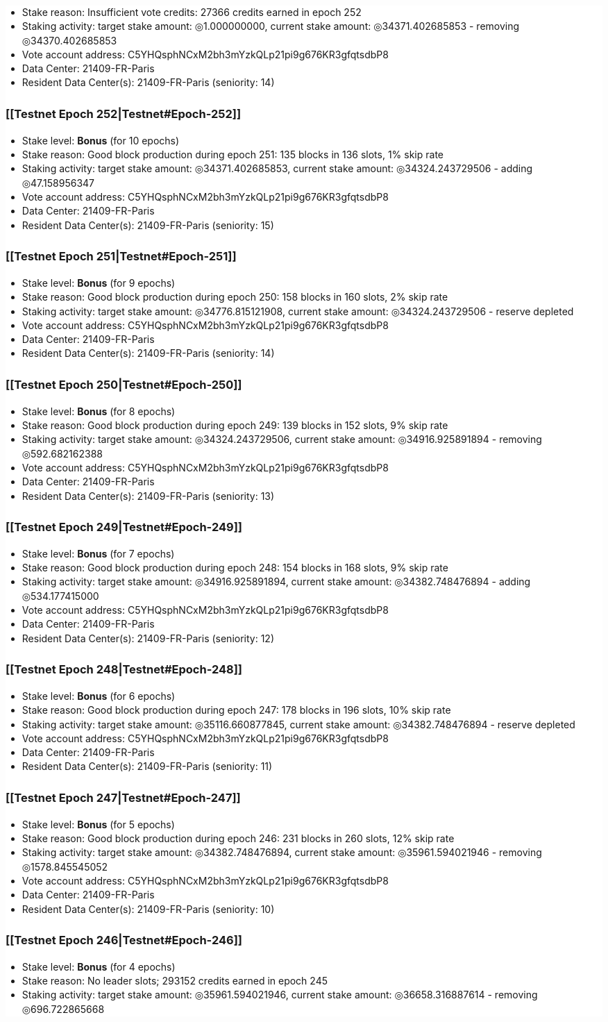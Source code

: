 * Stake reason: Insufficient vote credits: 27366 credits earned in epoch 252
* Staking activity: target stake amount: ◎1.000000000, current stake amount: ◎34371.402685853 - removing ◎34370.402685853
* Vote account address: C5YHQsphNCxM2bh3mYzkQLp21pi9g676KR3gfqtsdbP8
* Data Center: 21409-FR-Paris
* Resident Data Center(s): 21409-FR-Paris (seniority: 14)
### [[Testnet Epoch 252|Testnet#Epoch-252]]
* Stake level: **Bonus** (for 10 epochs)
* Stake reason: Good block production during epoch 251: 135 blocks in 136 slots, 1% skip rate
* Staking activity: target stake amount: ◎34371.402685853, current stake amount: ◎34324.243729506 - adding ◎47.158956347
* Vote account address: C5YHQsphNCxM2bh3mYzkQLp21pi9g676KR3gfqtsdbP8
* Data Center: 21409-FR-Paris
* Resident Data Center(s): 21409-FR-Paris (seniority: 15)
### [[Testnet Epoch 251|Testnet#Epoch-251]]
* Stake level: **Bonus** (for 9 epochs)
* Stake reason: Good block production during epoch 250: 158 blocks in 160 slots, 2% skip rate
* Staking activity: target stake amount: ◎34776.815121908, current stake amount: ◎34324.243729506 - reserve depleted
* Vote account address: C5YHQsphNCxM2bh3mYzkQLp21pi9g676KR3gfqtsdbP8
* Data Center: 21409-FR-Paris
* Resident Data Center(s): 21409-FR-Paris (seniority: 14)
### [[Testnet Epoch 250|Testnet#Epoch-250]]
* Stake level: **Bonus** (for 8 epochs)
* Stake reason: Good block production during epoch 249: 139 blocks in 152 slots, 9% skip rate
* Staking activity: target stake amount: ◎34324.243729506, current stake amount: ◎34916.925891894 - removing ◎592.682162388
* Vote account address: C5YHQsphNCxM2bh3mYzkQLp21pi9g676KR3gfqtsdbP8
* Data Center: 21409-FR-Paris
* Resident Data Center(s): 21409-FR-Paris (seniority: 13)
### [[Testnet Epoch 249|Testnet#Epoch-249]]
* Stake level: **Bonus** (for 7 epochs)
* Stake reason: Good block production during epoch 248: 154 blocks in 168 slots, 9% skip rate
* Staking activity: target stake amount: ◎34916.925891894, current stake amount: ◎34382.748476894 - adding ◎534.177415000
* Vote account address: C5YHQsphNCxM2bh3mYzkQLp21pi9g676KR3gfqtsdbP8
* Data Center: 21409-FR-Paris
* Resident Data Center(s): 21409-FR-Paris (seniority: 12)
### [[Testnet Epoch 248|Testnet#Epoch-248]]
* Stake level: **Bonus** (for 6 epochs)
* Stake reason: Good block production during epoch 247: 178 blocks in 196 slots, 10% skip rate
* Staking activity: target stake amount: ◎35116.660877845, current stake amount: ◎34382.748476894 - reserve depleted
* Vote account address: C5YHQsphNCxM2bh3mYzkQLp21pi9g676KR3gfqtsdbP8
* Data Center: 21409-FR-Paris
* Resident Data Center(s): 21409-FR-Paris (seniority: 11)
### [[Testnet Epoch 247|Testnet#Epoch-247]]
* Stake level: **Bonus** (for 5 epochs)
* Stake reason: Good block production during epoch 246: 231 blocks in 260 slots, 12% skip rate
* Staking activity: target stake amount: ◎34382.748476894, current stake amount: ◎35961.594021946 - removing ◎1578.845545052
* Vote account address: C5YHQsphNCxM2bh3mYzkQLp21pi9g676KR3gfqtsdbP8
* Data Center: 21409-FR-Paris
* Resident Data Center(s): 21409-FR-Paris (seniority: 10)
### [[Testnet Epoch 246|Testnet#Epoch-246]]
* Stake level: **Bonus** (for 4 epochs)
* Stake reason: No leader slots; 293152 credits earned in epoch 245
* Staking activity: target stake amount: ◎35961.594021946, current stake amount: ◎36658.316887614 - removing ◎696.722865668